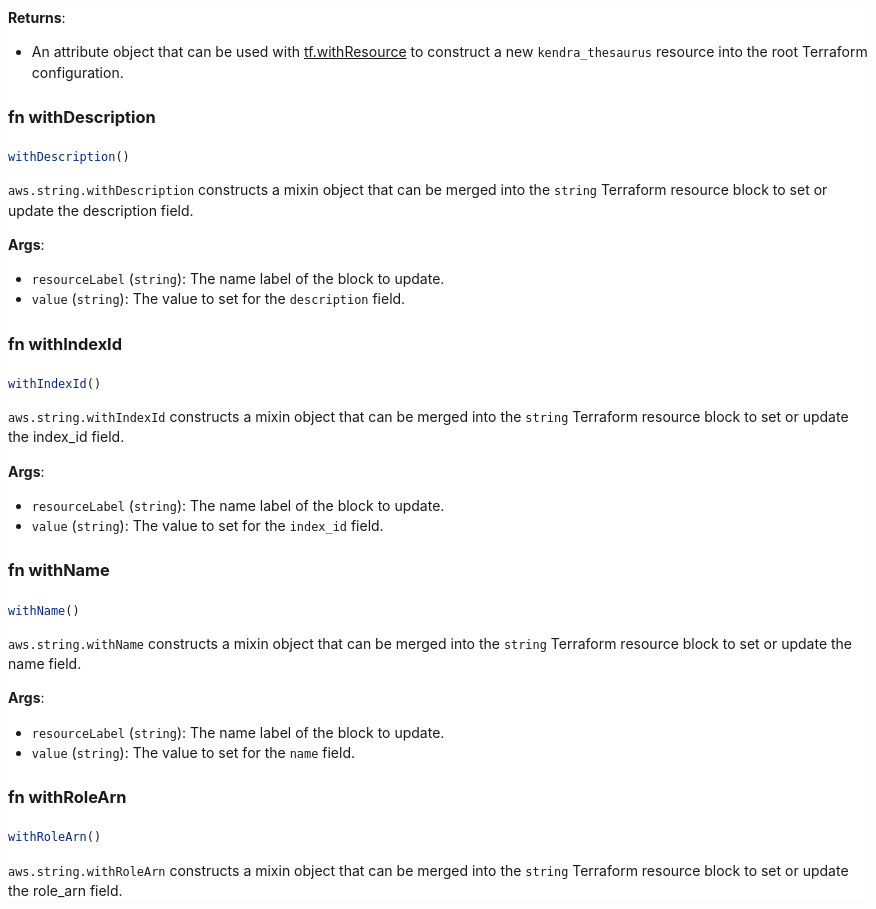 **Returns**:
  - An attribute object that can be used with [tf.withResource](https://github.com/tf-libsonnet/core/tree/main/docs#fn-withresource) to construct a new `kendra_thesaurus` resource into the root Terraform configuration.


### fn withDescription

```ts
withDescription()
```

`aws.string.withDescription` constructs a mixin object that can be merged into the `string`
Terraform resource block to set or update the description field.



**Args**:
  - `resourceLabel` (`string`): The name label of the block to update.
  - `value` (`string`): The value to set for the `description` field.


### fn withIndexId

```ts
withIndexId()
```

`aws.string.withIndexId` constructs a mixin object that can be merged into the `string`
Terraform resource block to set or update the index_id field.



**Args**:
  - `resourceLabel` (`string`): The name label of the block to update.
  - `value` (`string`): The value to set for the `index_id` field.


### fn withName

```ts
withName()
```

`aws.string.withName` constructs a mixin object that can be merged into the `string`
Terraform resource block to set or update the name field.



**Args**:
  - `resourceLabel` (`string`): The name label of the block to update.
  - `value` (`string`): The value to set for the `name` field.


### fn withRoleArn

```ts
withRoleArn()
```

`aws.string.withRoleArn` constructs a mixin object that can be merged into the `string`
Terraform resource block to set or update the role_arn field.
